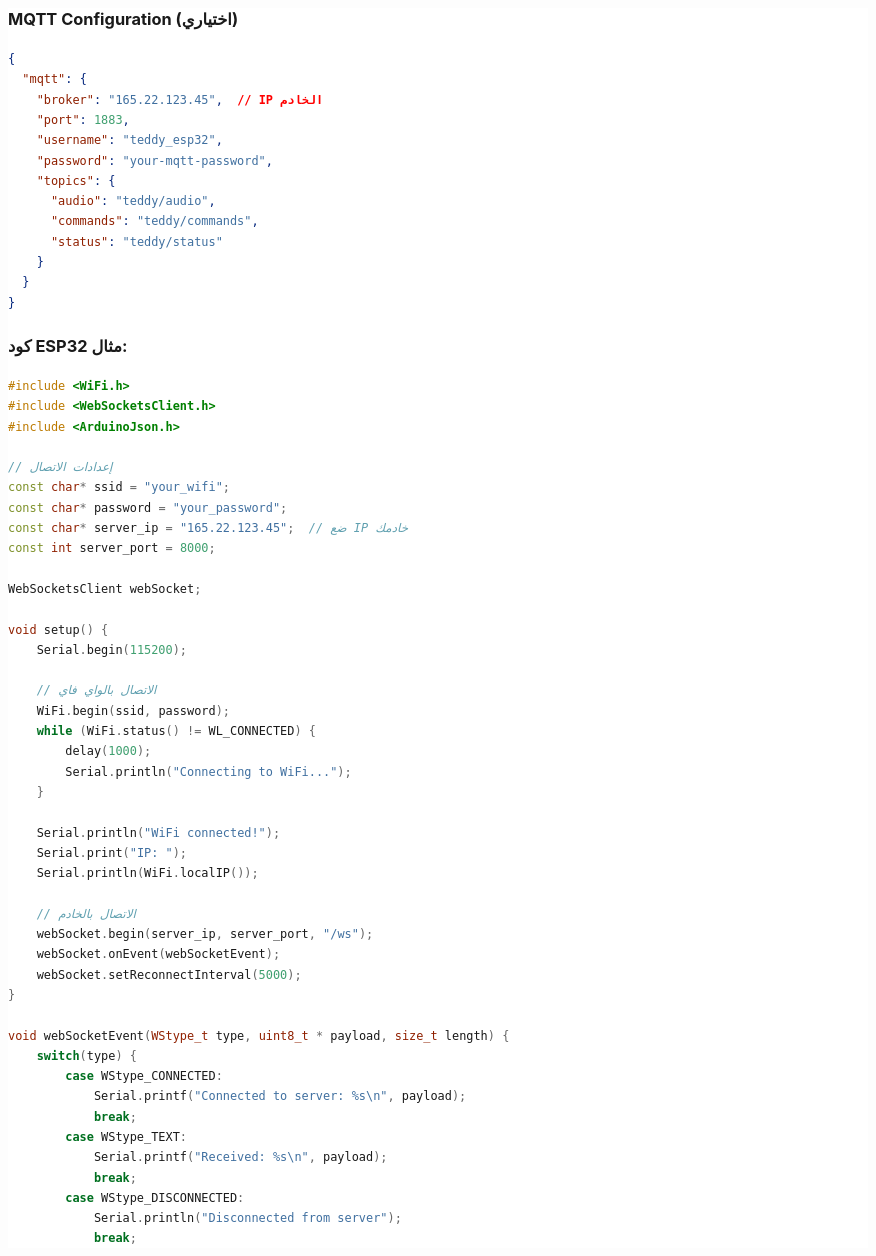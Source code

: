 ### MQTT Configuration (اختياري)

```json
{
  "mqtt": {
    "broker": "165.22.123.45",  // IP الخادم
    "port": 1883,
    "username": "teddy_esp32",
    "password": "your-mqtt-password",
    "topics": {
      "audio": "teddy/audio",
      "commands": "teddy/commands",
      "status": "teddy/status"
    }
  }
}
```

### كود ESP32 مثال:

```cpp
#include <WiFi.h>
#include <WebSocketsClient.h>
#include <ArduinoJson.h>

// إعدادات الاتصال
const char* ssid = "your_wifi";
const char* password = "your_password";
const char* server_ip = "165.22.123.45";  // ضع IP خادمك
const int server_port = 8000;

WebSocketsClient webSocket;

void setup() {
    Serial.begin(115200);
    
    // الاتصال بالواي فاي
    WiFi.begin(ssid, password);
    while (WiFi.status() != WL_CONNECTED) {
        delay(1000);
        Serial.println("Connecting to WiFi...");
    }
    
    Serial.println("WiFi connected!");
    Serial.print("IP: ");
    Serial.println(WiFi.localIP());
    
    // الاتصال بالخادم
    webSocket.begin(server_ip, server_port, "/ws");
    webSocket.onEvent(webSocketEvent);
    webSocket.setReconnectInterval(5000);
}

void webSocketEvent(WStype_t type, uint8_t * payload, size_t length) {
    switch(type) {
        case WStype_CONNECTED:
            Serial.printf("Connected to server: %s\n", payload);
            break;
        case WStype_TEXT:
            Serial.printf("Received: %s\n", payload);
            break;
        case WStype_DISCONNECTED:
            Serial.println("Disconnected from server");
            break;
```